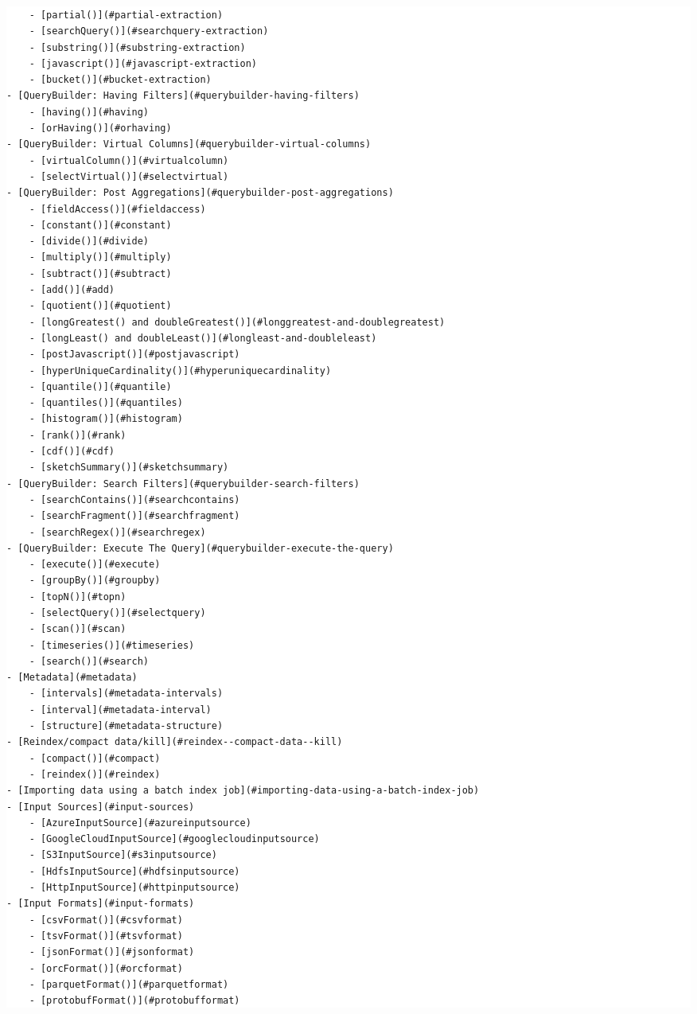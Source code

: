        - [partial()](#partial-extraction)
        - [searchQuery()](#searchquery-extraction)
        - [substring()](#substring-extraction)
        - [javascript()](#javascript-extraction)
        - [bucket()](#bucket-extraction)
    - [QueryBuilder: Having Filters](#querybuilder-having-filters)
        - [having()](#having)
        - [orHaving()](#orhaving)
    - [QueryBuilder: Virtual Columns](#querybuilder-virtual-columns)
        - [virtualColumn()](#virtualcolumn)
        - [selectVirtual()](#selectvirtual)
    - [QueryBuilder: Post Aggregations](#querybuilder-post-aggregations)
        - [fieldAccess()](#fieldaccess)
        - [constant()](#constant)
        - [divide()](#divide)
        - [multiply()](#multiply)
        - [subtract()](#subtract)
        - [add()](#add)
        - [quotient()](#quotient)
        - [longGreatest() and doubleGreatest()](#longgreatest-and-doublegreatest)
        - [longLeast() and doubleLeast()](#longleast-and-doubleleast)
        - [postJavascript()](#postjavascript)
        - [hyperUniqueCardinality()](#hyperuniquecardinality)
        - [quantile()](#quantile)
        - [quantiles()](#quantiles)
        - [histogram()](#histogram)
        - [rank()](#rank)
        - [cdf()](#cdf)
        - [sketchSummary()](#sketchsummary)
    - [QueryBuilder: Search Filters](#querybuilder-search-filters)
        - [searchContains()](#searchcontains)
        - [searchFragment()](#searchfragment)
        - [searchRegex()](#searchregex)
    - [QueryBuilder: Execute The Query](#querybuilder-execute-the-query)
        - [execute()](#execute)
        - [groupBy()](#groupby)
        - [topN()](#topn)
        - [selectQuery()](#selectquery)
        - [scan()](#scan)
        - [timeseries()](#timeseries)
        - [search()](#search)
    - [Metadata](#metadata)
        - [intervals](#metadata-intervals)
        - [interval](#metadata-interval)
        - [structure](#metadata-structure)
    - [Reindex/compact data/kill](#reindex--compact-data--kill)
        - [compact()](#compact)
        - [reindex()](#reindex)
    - [Importing data using a batch index job](#importing-data-using-a-batch-index-job)
    - [Input Sources](#input-sources)
        - [AzureInputSource](#azureinputsource)
        - [GoogleCloudInputSource](#googlecloudinputsource)
        - [S3InputSource](#s3inputsource)
        - [HdfsInputSource](#hdfsinputsource)
        - [HttpInputSource](#httpinputsource)
    - [Input Formats](#input-formats)
        - [csvFormat()](#csvformat)
        - [tsvFormat()](#tsvformat)
        - [jsonFormat()](#jsonformat)
        - [orcFormat()](#orcformat)
        - [parquetFormat()](#parquetformat)
        - [protobufFormat()](#protobufformat)
